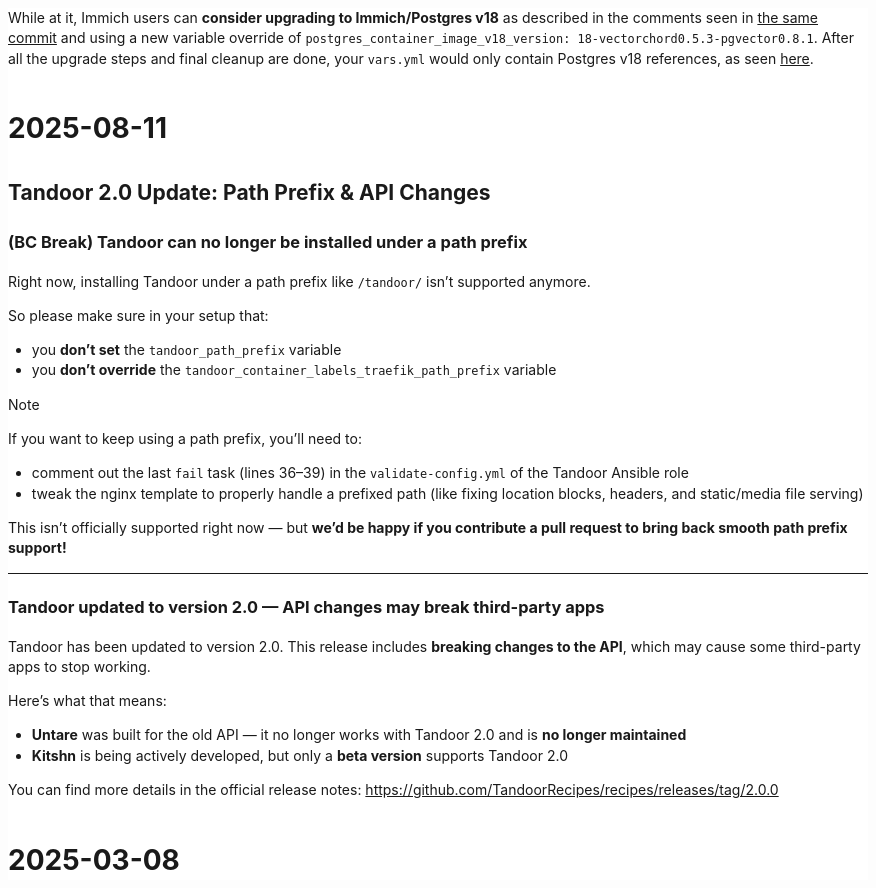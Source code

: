 While at it, Immich users can **consider upgrading to Immich/Postgres v18** as described in the comments seen in [the same commit](https://github.com/mother-of-all-self-hosting/mash-playbook/commit/297c414bddb37f82e066d14b66b4ae2cf4b78318) and using a new variable override of `postgres_container_image_v18_version: 18-vectorchord0.5.3-pgvector0.8.1`. After all the upgrade steps and final cleanup are done, your `vars.yml` would only contain Postgres v18 references, as seen [here](https://github.com/mother-of-all-self-hosting/mash-playbook/commit/f4dff6927e12eda413e768ab5a58ab09a434c1ba).


# 2025-08-11

## Tandoor 2.0 Update: Path Prefix & API Changes

### (BC Break) Tandoor can no longer be installed under a path prefix

Right now, installing Tandoor under a path prefix like `/tandoor/` isn’t supported anymore.

So please make sure in your setup that:

- you **don’t set** the `tandoor_path_prefix` variable
- you **don’t override** the `tandoor_container_labels_traefik_path_prefix` variable

> [!NOTE]
> If you want to keep using a path prefix, you’ll need to:
>
> - comment out the last `fail` task (lines 36–39) in the `validate-config.yml` of the Tandoor Ansible role
> - tweak the nginx template to properly handle a prefixed path (like fixing location blocks, headers, and static/media file serving)
>
> This isn’t officially supported right now — but **we’d be happy if you contribute a pull request to bring back smooth path prefix support!**

---

### Tandoor updated to version 2.0 — API changes may break third-party apps

Tandoor has been updated to version 2.0. This release includes **breaking changes to the API**, which may cause some third-party apps to stop working.

Here’s what that means:

- **Untare** was built for the old API — it no longer works with Tandoor 2.0 and is **no longer maintained**
- **Kitshn** is being actively developed, but only a **beta version** supports Tandoor 2.0

You can find more details in the official release notes:
https://github.com/TandoorRecipes/recipes/releases/tag/2.0.0


# 2025-03-08
